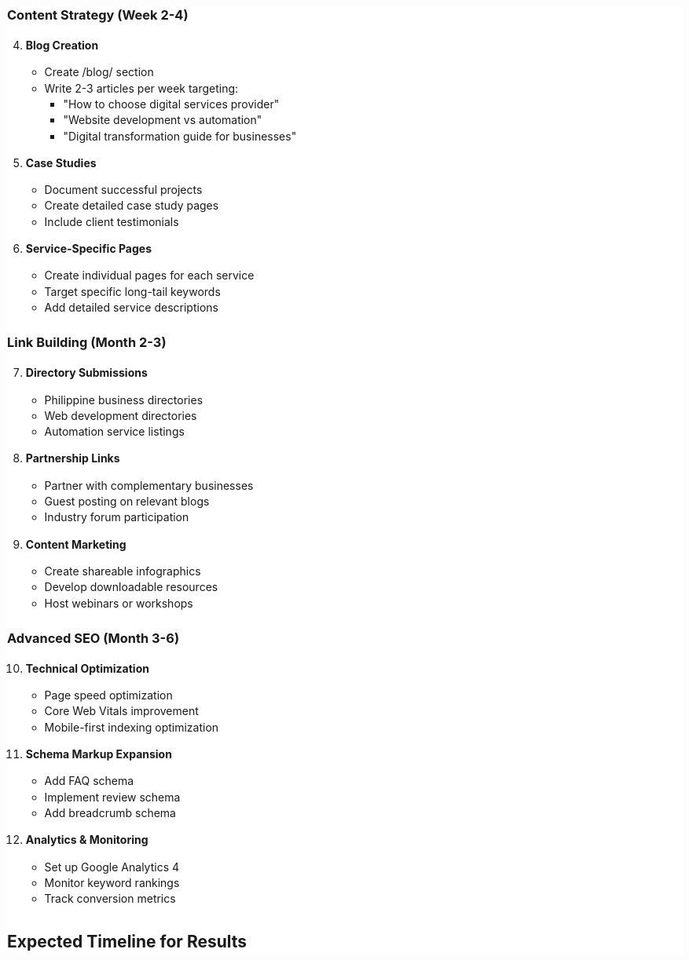### Content Strategy (Week 2-4)
4. **Blog Creation**
   - Create /blog/ section
   - Write 2-3 articles per week targeting:
     - "How to choose digital services provider"
     - "Website development vs automation"
     - "Digital transformation guide for businesses"

5. **Case Studies**
   - Document successful projects
   - Create detailed case study pages
   - Include client testimonials

6. **Service-Specific Pages**
   - Create individual pages for each service
   - Target specific long-tail keywords
   - Add detailed service descriptions

### Link Building (Month 2-3)
7. **Directory Submissions**
   - Philippine business directories
   - Web development directories
   - Automation service listings

8. **Partnership Links**
   - Partner with complementary businesses
   - Guest posting on relevant blogs
   - Industry forum participation

9. **Content Marketing**
   - Create shareable infographics
   - Develop downloadable resources
   - Host webinars or workshops

### Advanced SEO (Month 3-6)
10. **Technical Optimization**
    - Page speed optimization
    - Core Web Vitals improvement
    - Mobile-first indexing optimization

11. **Schema Markup Expansion**
    - Add FAQ schema
    - Implement review schema
    - Add breadcrumb schema

12. **Analytics & Monitoring**
    - Set up Google Analytics 4
    - Monitor keyword rankings
    - Track conversion metrics

## Expected Timeline for Results
